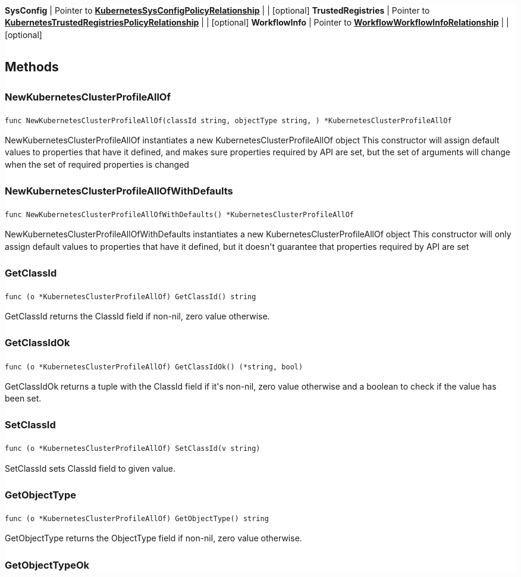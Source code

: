 **SysConfig** | Pointer to [**KubernetesSysConfigPolicyRelationship**](kubernetes.SysConfigPolicy.Relationship.md) |  | [optional] 
**TrustedRegistries** | Pointer to [**KubernetesTrustedRegistriesPolicyRelationship**](kubernetes.TrustedRegistriesPolicy.Relationship.md) |  | [optional] 
**WorkflowInfo** | Pointer to [**WorkflowWorkflowInfoRelationship**](workflow.WorkflowInfo.Relationship.md) |  | [optional] 

## Methods

### NewKubernetesClusterProfileAllOf

`func NewKubernetesClusterProfileAllOf(classId string, objectType string, ) *KubernetesClusterProfileAllOf`

NewKubernetesClusterProfileAllOf instantiates a new KubernetesClusterProfileAllOf object
This constructor will assign default values to properties that have it defined,
and makes sure properties required by API are set, but the set of arguments
will change when the set of required properties is changed

### NewKubernetesClusterProfileAllOfWithDefaults

`func NewKubernetesClusterProfileAllOfWithDefaults() *KubernetesClusterProfileAllOf`

NewKubernetesClusterProfileAllOfWithDefaults instantiates a new KubernetesClusterProfileAllOf object
This constructor will only assign default values to properties that have it defined,
but it doesn't guarantee that properties required by API are set

### GetClassId

`func (o *KubernetesClusterProfileAllOf) GetClassId() string`

GetClassId returns the ClassId field if non-nil, zero value otherwise.

### GetClassIdOk

`func (o *KubernetesClusterProfileAllOf) GetClassIdOk() (*string, bool)`

GetClassIdOk returns a tuple with the ClassId field if it's non-nil, zero value otherwise
and a boolean to check if the value has been set.

### SetClassId

`func (o *KubernetesClusterProfileAllOf) SetClassId(v string)`

SetClassId sets ClassId field to given value.


### GetObjectType

`func (o *KubernetesClusterProfileAllOf) GetObjectType() string`

GetObjectType returns the ObjectType field if non-nil, zero value otherwise.

### GetObjectTypeOk
